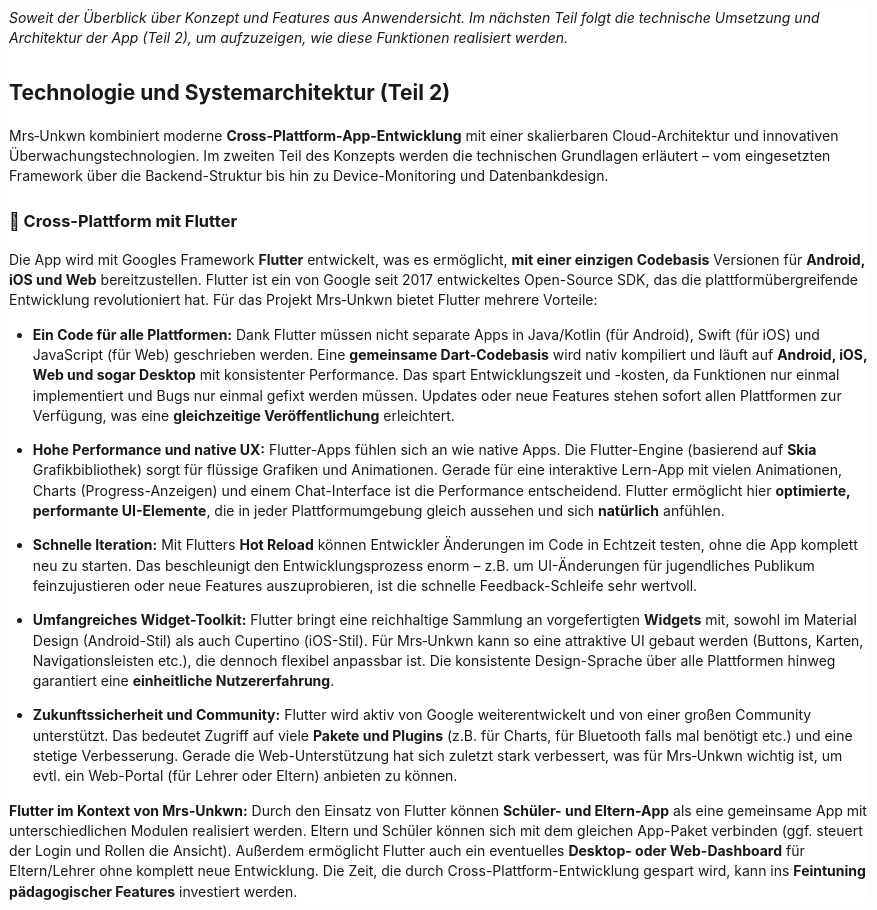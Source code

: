 *Soweit der Überblick über Konzept und Features aus Anwendersicht. Im nächsten Teil folgt die technische Umsetzung und Architektur der App (Teil 2), um aufzuzeigen, wie diese Funktionen realisiert werden.*

## **Technologie und Systemarchitektur (Teil 2\)**

Mrs‑Unkwn kombiniert moderne **Cross-Plattform-App-Entwicklung** mit einer skalierbaren Cloud-Architektur und innovativen Überwachungstechnologien. Im zweiten Teil des Konzepts werden die technischen Grundlagen erläutert – vom eingesetzten Framework über die Backend-Struktur bis hin zu Device-Monitoring und Datenbankdesign.

### **📱 Cross-Plattform mit Flutter**

Die App wird mit Googles Framework **Flutter** entwickelt, was es ermöglicht, **mit einer einzigen Codebasis** Versionen für **Android, iOS und Web** bereitzustellen. Flutter ist ein von Google seit 2017 entwickeltes Open-Source SDK, das die plattformübergreifende Entwicklung revolutioniert hat. Für das Projekt Mrs‑Unkwn bietet Flutter mehrere Vorteile:

* **Ein Code für alle Plattformen:** Dank Flutter müssen nicht separate Apps in Java/Kotlin (für Android), Swift (für iOS) und JavaScript (für Web) geschrieben werden. Eine **gemeinsame Dart-Codebasis** wird nativ kompiliert und läuft auf **Android, iOS, Web und sogar Desktop** mit konsistenter Performance. Das spart Entwicklungszeit und \-kosten, da Funktionen nur einmal implementiert und Bugs nur einmal gefixt werden müssen. Updates oder neue Features stehen sofort allen Plattformen zur Verfügung, was eine **gleichzeitige Veröffentlichung** erleichtert.

* **Hohe Performance und native UX:** Flutter-Apps fühlen sich an wie native Apps. Die Flutter-Engine (basierend auf **Skia** Grafikbibliothek) sorgt für flüssige Grafiken und Animationen. Gerade für eine interaktive Lern-App mit vielen Animationen, Charts (Progress-Anzeigen) und einem Chat-Interface ist die Performance entscheidend. Flutter ermöglicht hier **optimierte, performante UI-Elemente**, die in jeder Plattformumgebung gleich aussehen und sich **natürlich** anfühlen.

* **Schnelle Iteration:** Mit Flutters **Hot Reload** können Entwickler Änderungen im Code in Echtzeit testen, ohne die App komplett neu zu starten. Das beschleunigt den Entwicklungsprozess enorm – z.B. um UI-Änderungen für jugendliches Publikum feinzujustieren oder neue Features auszuprobieren, ist die schnelle Feedback-Schleife sehr wertvoll.

* **Umfangreiches Widget-Toolkit:** Flutter bringt eine reichhaltige Sammlung an vorgefertigten **Widgets** mit, sowohl im Material Design (Android-Stil) als auch Cupertino (iOS-Stil). Für Mrs‑Unkwn kann so eine attraktive UI gebaut werden (Buttons, Karten, Navigationsleisten etc.), die dennoch flexibel anpassbar ist. Die konsistente Design-Sprache über alle Plattformen hinweg garantiert eine **einheitliche Nutzererfahrung**.

* **Zukunftssicherheit und Community:** Flutter wird aktiv von Google weiterentwickelt und von einer großen Community unterstützt. Das bedeutet Zugriff auf viele **Pakete und Plugins** (z.B. für Charts, für Bluetooth falls mal benötigt etc.) und eine stetige Verbesserung. Gerade die Web-Unterstützung hat sich zuletzt stark verbessert, was für Mrs‑Unkwn wichtig ist, um evtl. ein Web-Portal (für Lehrer oder Eltern) anbieten zu können.

**Flutter im Kontext von Mrs‑Unkwn:** Durch den Einsatz von Flutter können **Schüler- und Eltern-App** als eine gemeinsame App mit unterschiedlichen Modulen realisiert werden. Eltern und Schüler können sich mit dem gleichen App-Paket verbinden (ggf. steuert der Login und Rollen die Ansicht). Außerdem ermöglicht Flutter auch ein eventuelles **Desktop- oder Web-Dashboard** für Eltern/Lehrer ohne komplett neue Entwicklung. Die Zeit, die durch Cross-Plattform-Entwicklung gespart wird, kann ins **Feintuning pädagogischer Features** investiert werden.
